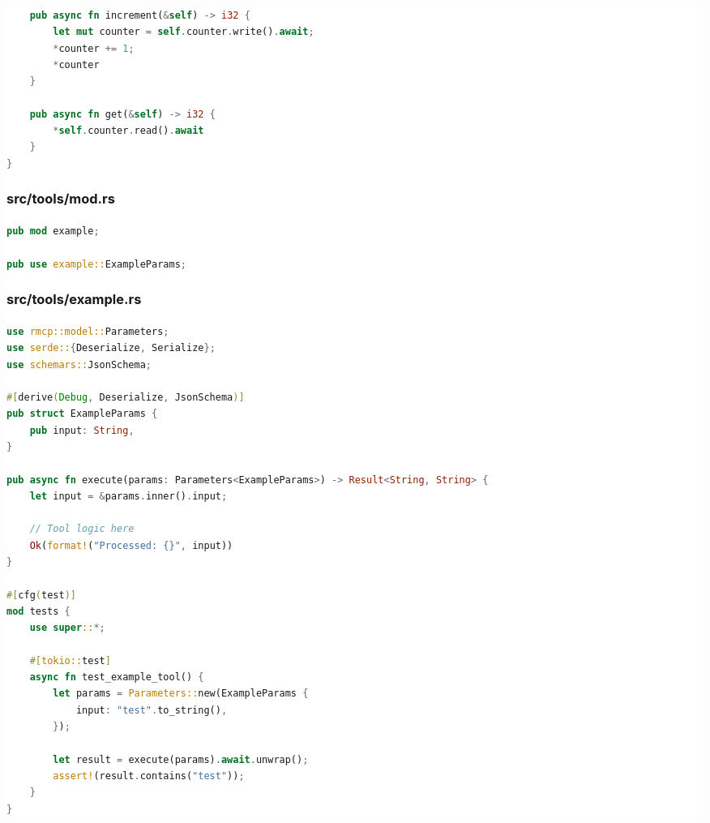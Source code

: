 ```rust
    pub async fn increment(&self) -> i32 {
        let mut counter = self.counter.write().await;
        *counter += 1;
        *counter
    }
    
    pub async fn get(&self) -> i32 {
        *self.counter.read().await
    }
}
```

### src/tools/mod.rs

```rust
pub mod example;

pub use example::ExampleParams;
```

### src/tools/example.rs

```rust
use rmcp::model::Parameters;
use serde::{Deserialize, Serialize};
use schemars::JsonSchema;

#[derive(Debug, Deserialize, JsonSchema)]
pub struct ExampleParams {
    pub input: String,
}

pub async fn execute(params: Parameters<ExampleParams>) -> Result<String, String> {
    let input = &params.inner().input;
    
    // Tool logic here
    Ok(format!("Processed: {}", input))
}

#[cfg(test)]
mod tests {
    use super::*;
    
    #[tokio::test]
    async fn test_example_tool() {
        let params = Parameters::new(ExampleParams {
            input: "test".to_string(),
        });
        
        let result = execute(params).await.unwrap();
        assert!(result.contains("test"));
    }
}
```

